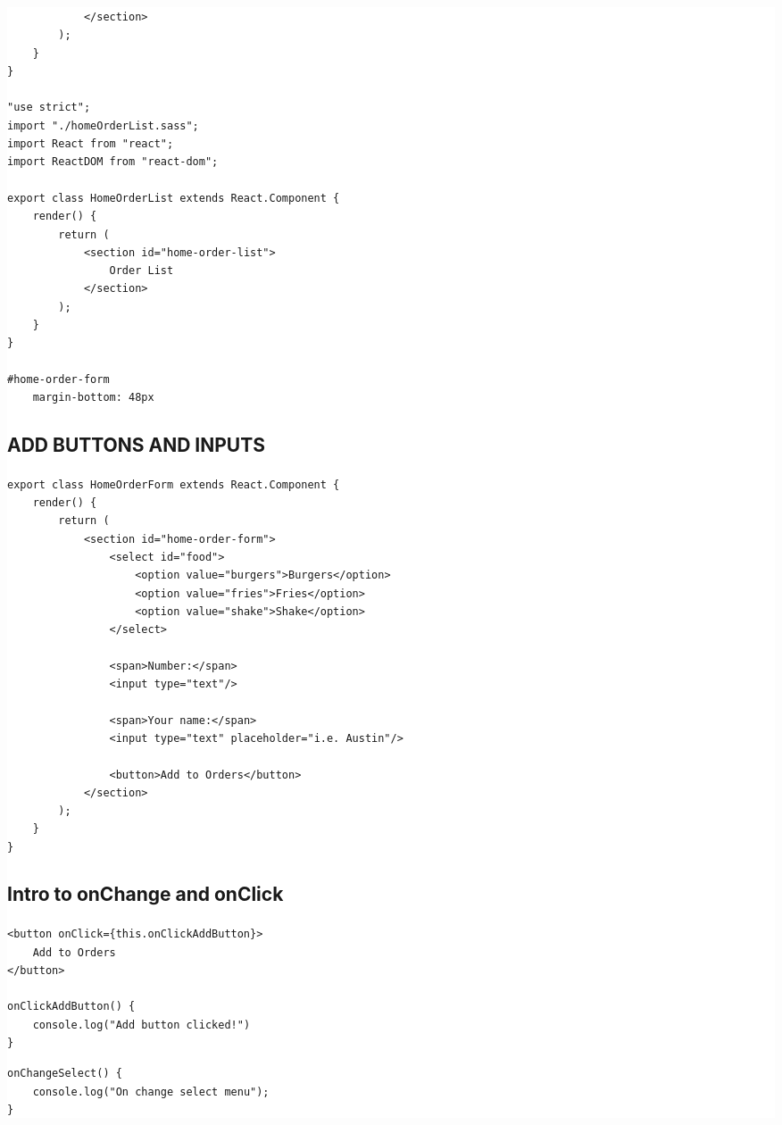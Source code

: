  ```
             </section>
         );
     }
 }

 "use strict";
 import "./homeOrderList.sass";
 import React from "react";
 import ReactDOM from "react-dom";

 export class HomeOrderList extends React.Component {
     render() {
         return (
             <section id="home-order-list">
                 Order List
             </section>
         );
     }
 }

 #home-order-form
     margin-bottom: 48px
 ```

## ADD BUTTONS AND INPUTS
```
export class HomeOrderForm extends React.Component {
    render() {
        return (
            <section id="home-order-form">
                <select id="food">
                    <option value="burgers">Burgers</option>
                    <option value="fries">Fries</option>
                    <option value="shake">Shake</option>
                </select>

                <span>Number:</span>
                <input type="text"/>

                <span>Your name:</span>
                <input type="text" placeholder="i.e. Austin"/>

                <button>Add to Orders</button>
            </section>
        );
    }
}
```

## Intro to onChange and onClick
```
<button onClick={this.onClickAddButton}>
    Add to Orders
</button>

onClickAddButton() {
    console.log("Add button clicked!")
}
```
```
onChangeSelect() {
    console.log("On change select menu");
}
```